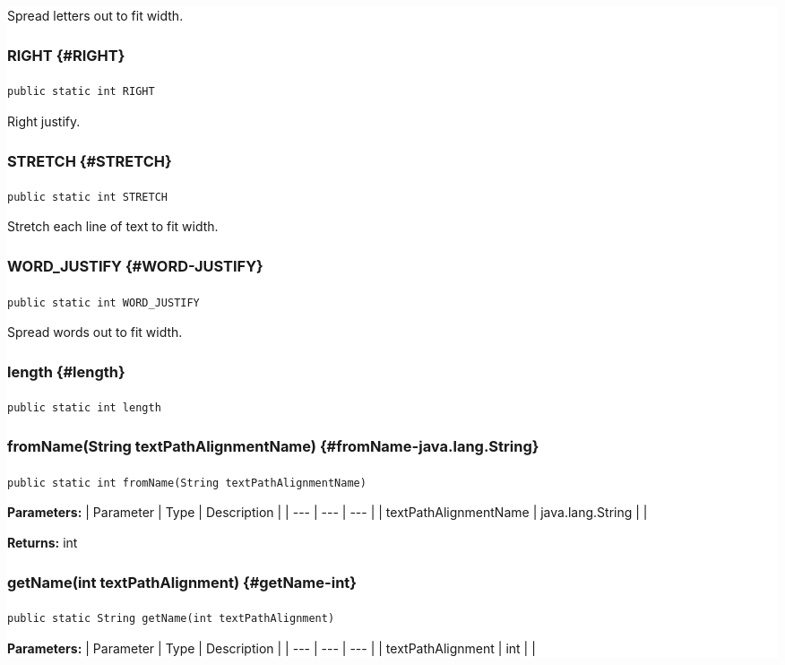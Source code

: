 
Spread letters out to fit width.

### RIGHT {#RIGHT}
```
public static int RIGHT
```


Right justify.

### STRETCH {#STRETCH}
```
public static int STRETCH
```


Stretch each line of text to fit width.

### WORD_JUSTIFY {#WORD-JUSTIFY}
```
public static int WORD_JUSTIFY
```


Spread words out to fit width.

### length {#length}
```
public static int length
```


### fromName(String textPathAlignmentName) {#fromName-java.lang.String}
```
public static int fromName(String textPathAlignmentName)
```




**Parameters:**
| Parameter | Type | Description |
| --- | --- | --- |
| textPathAlignmentName | java.lang.String |  |

**Returns:**
int
### getName(int textPathAlignment) {#getName-int}
```
public static String getName(int textPathAlignment)
```




**Parameters:**
| Parameter | Type | Description |
| --- | --- | --- |
| textPathAlignment | int |  |

